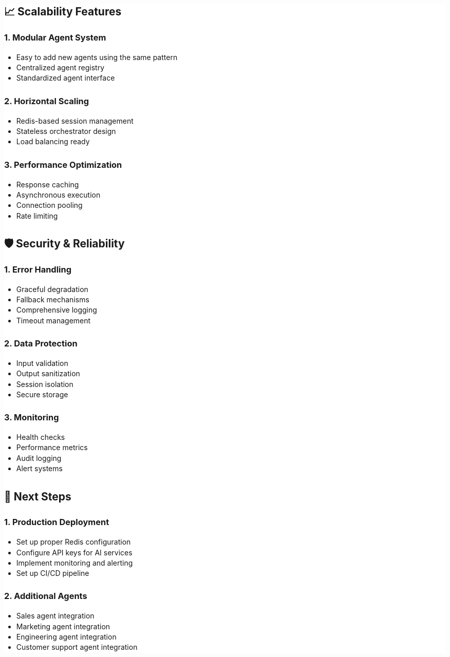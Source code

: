 ## 📈 Scalability Features

### 1. **Modular Agent System**
- Easy to add new agents using the same pattern
- Centralized agent registry
- Standardized agent interface

### 2. **Horizontal Scaling**
- Redis-based session management
- Stateless orchestrator design
- Load balancing ready

### 3. **Performance Optimization**
- Response caching
- Asynchronous execution
- Connection pooling
- Rate limiting

## 🛡️ Security & Reliability

### 1. **Error Handling**
- Graceful degradation
- Fallback mechanisms
- Comprehensive logging
- Timeout management

### 2. **Data Protection**
- Input validation
- Output sanitization
- Session isolation
- Secure storage

### 3. **Monitoring**
- Health checks
- Performance metrics
- Audit logging
- Alert systems

## 🎯 Next Steps

### 1. **Production Deployment**
- Set up proper Redis configuration
- Configure API keys for AI services
- Implement monitoring and alerting
- Set up CI/CD pipeline

### 2. **Additional Agents**
- Sales agent integration
- Marketing agent integration
- Engineering agent integration
- Customer support agent integration
